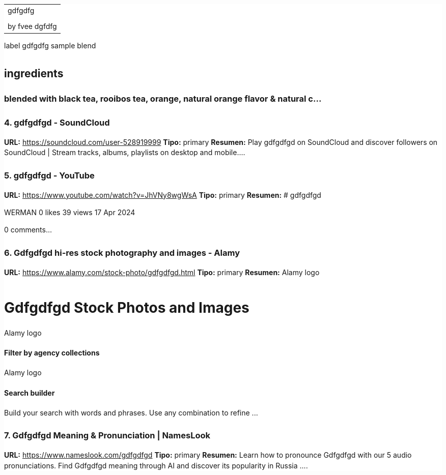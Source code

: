 |  |
| --- |
| gdfgdfg |
|  |
| by fvee dgfdfg |

label
gdfgdfg sample blend

## ingredients

### blended with black tea, rooibos tea, orange, natural orange flavor & natural c...

### 4. gdfgdfgd - SoundCloud
**URL:** https://soundcloud.com/user-528919999
**Tipo:** primary
**Resumen:** Play gdfgdfgd on SoundCloud and discover followers on SoundCloud | Stream tracks, albums, playlists on desktop and mobile....

### 5. gdfgdfgd - YouTube
**URL:** https://www.youtube.com/watch?v=JhVNy8wgWsA
**Tipo:** primary
**Resumen:** # gdfgdfgd

WERMAN
0 likes
39 views
17 Apr 2024

0 comments...

### 6. Gdfgdfgd hi-res stock photography and images - Alamy
**URL:** https://www.alamy.com/stock-photo/gdfgdfgd.html
**Tipo:** primary
**Resumen:** Alamy logo

# Gdfgdfgd Stock Photos and Images

Alamy logo

#### Filter by agency collections

Alamy logo

#### Search builder

Build your search with words and phrases. Use any combination to refine ...

### 7. Gdfgdfgd Meaning & Pronunciation | NamesLook
**URL:** https://www.nameslook.com/gdfgdfgd
**Tipo:** primary
**Resumen:** Learn how to pronounce Gdfgdfgd with our 5 audio pronunciations. Find Gdfgdfgd meaning through AI and discover its popularity in Russia ....
